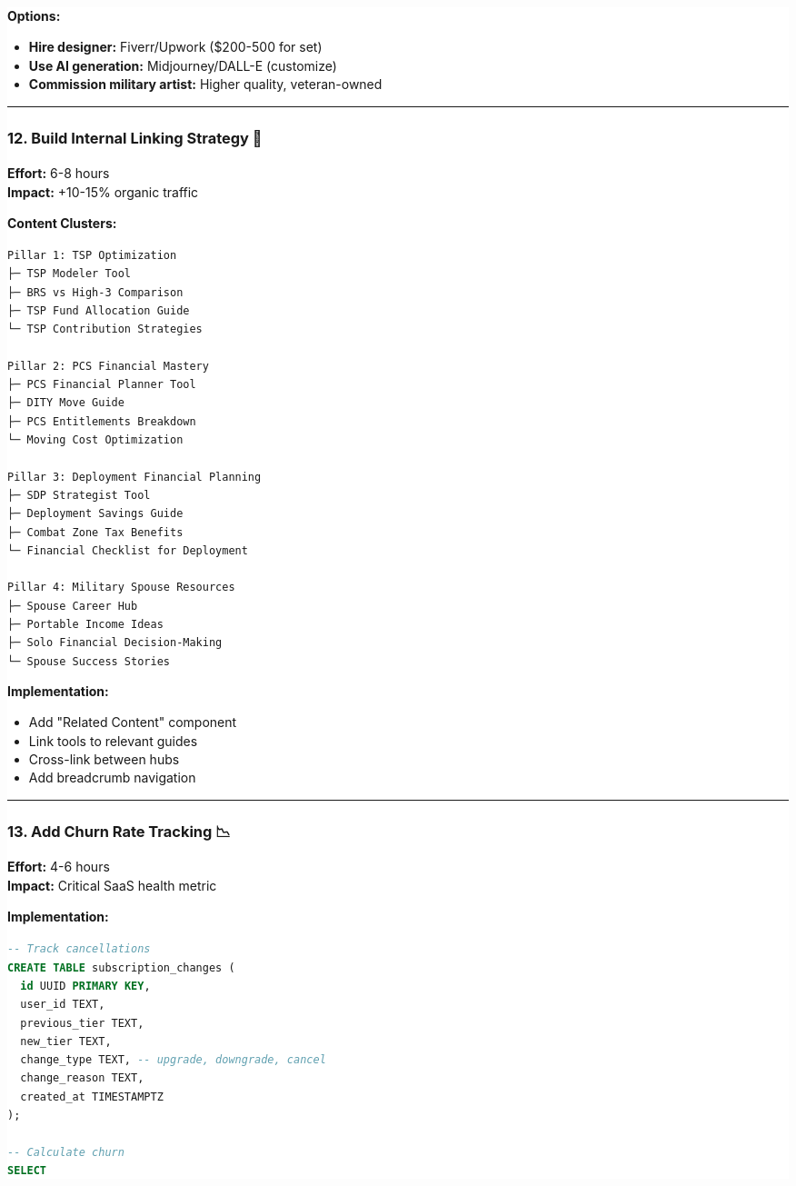 **Options:**
- **Hire designer:** Fiverr/Upwork ($200-500 for set)
- **Use AI generation:** Midjourney/DALL-E (customize)
- **Commission military artist:** Higher quality, veteran-owned

---

### **12. Build Internal Linking Strategy** 🔗
**Effort:** 6-8 hours  
**Impact:** +10-15% organic traffic

**Content Clusters:**
```
Pillar 1: TSP Optimization
├─ TSP Modeler Tool
├─ BRS vs High-3 Comparison
├─ TSP Fund Allocation Guide
└─ TSP Contribution Strategies

Pillar 2: PCS Financial Mastery
├─ PCS Financial Planner Tool
├─ DITY Move Guide
├─ PCS Entitlements Breakdown
└─ Moving Cost Optimization

Pillar 3: Deployment Financial Planning
├─ SDP Strategist Tool
├─ Deployment Savings Guide
├─ Combat Zone Tax Benefits
└─ Financial Checklist for Deployment

Pillar 4: Military Spouse Resources
├─ Spouse Career Hub
├─ Portable Income Ideas
├─ Solo Financial Decision-Making
└─ Spouse Success Stories
```

**Implementation:**
- Add "Related Content" component
- Link tools to relevant guides
- Cross-link between hubs
- Add breadcrumb navigation

---

### **13. Add Churn Rate Tracking** 📉
**Effort:** 4-6 hours  
**Impact:** Critical SaaS health metric

**Implementation:**
```sql
-- Track cancellations
CREATE TABLE subscription_changes (
  id UUID PRIMARY KEY,
  user_id TEXT,
  previous_tier TEXT,
  new_tier TEXT,
  change_type TEXT, -- upgrade, downgrade, cancel
  change_reason TEXT,
  created_at TIMESTAMPTZ
);

-- Calculate churn
SELECT 
```